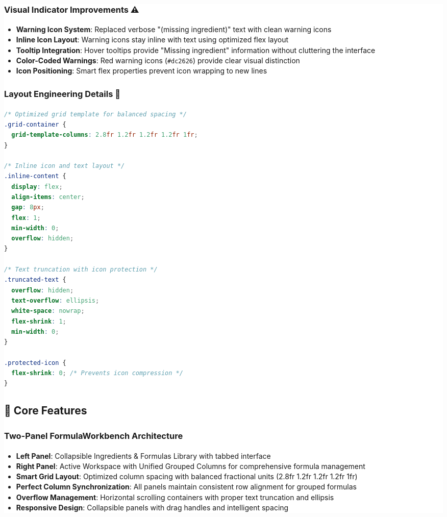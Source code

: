 ### **Visual Indicator Improvements** ⚠️

- **Warning Icon System**: Replaced verbose "(missing ingredient)" text with clean warning icons
- **Inline Icon Layout**: Warning icons stay inline with text using optimized flex layout
- **Tooltip Integration**: Hover tooltips provide "Missing ingredient" information without cluttering the interface
- **Color-Coded Warnings**: Red warning icons (`#dc2626`) provide clear visual distinction
- **Icon Positioning**: Smart flex properties prevent icon wrapping to new lines

### **Layout Engineering Details** 🔧

```css
/* Optimized grid template for balanced spacing */
.grid-container {
  grid-template-columns: 2.8fr 1.2fr 1.2fr 1.2fr 1fr;
}

/* Inline icon and text layout */
.inline-content {
  display: flex;
  align-items: center;
  gap: 8px;
  flex: 1;
  min-width: 0;
  overflow: hidden;
}

/* Text truncation with icon protection */
.truncated-text {
  overflow: hidden;
  text-overflow: ellipsis;
  white-space: nowrap;
  flex-shrink: 1;
  min-width: 0;
}

.protected-icon {
  flex-shrink: 0; /* Prevents icon compression */
}
```

## 🎯 **Core Features**

### **Two-Panel FormulaWorkbench Architecture**

- **Left Panel**: Collapsible Ingredients & Formulas Library with tabbed interface
- **Right Panel**: Active Workspace with Unified Grouped Columns for comprehensive formula management
- **Smart Grid Layout**: Optimized column spacing with balanced fractional units (2.8fr 1.2fr 1.2fr 1.2fr 1fr)
- **Perfect Column Synchronization**: All panels maintain consistent row alignment for grouped formulas
- **Overflow Management**: Horizontal scrolling containers with proper text truncation and ellipsis
- **Responsive Design**: Collapsible panels with drag handles and intelligent spacing
